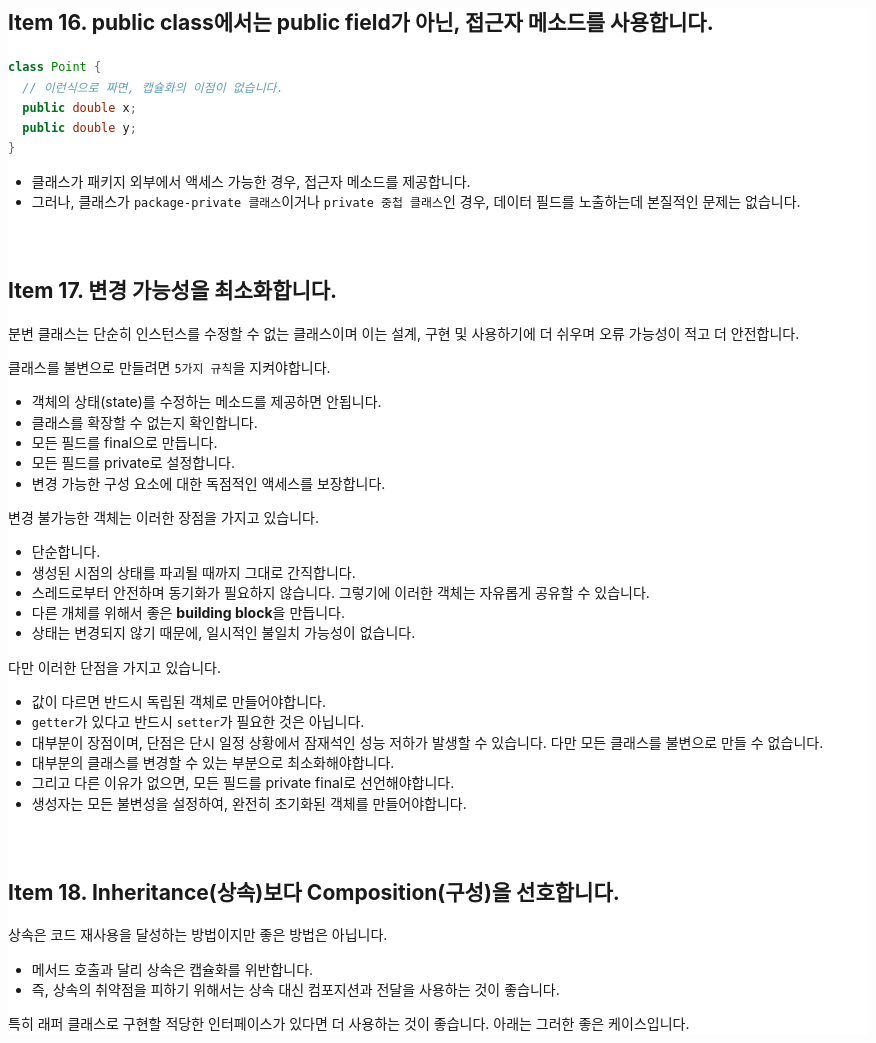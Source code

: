 ## Item 16. public class에서는 public field가 아닌, 접근자 메소드를 사용합니다.

```java
class Point {
  // 이런식으로 짜면, 캡슐화의 이점이 없습니다.
  public double x;
  public double y;
}
```

- 클래스가 패키지 외부에서 액세스 가능한 경우, 접근자 메소드를 제공합니다.
- 그러나, 클래스가 `package-private 클래스`이거나 `private 중첩 클래스`인 경우, 데이터 필드를 노출하는데 본질적인 문제는 없습니다.

<br/>

## Item 17. 변경 가능성을 최소화합니다.

분변 클래스는 단순히 인스턴스를 수정할 수 없는 클래스이며 이는 설계, 구현 및 사용하기에 더 쉬우며 오류 가능성이 적고 더 안전합니다.

클래스를 불변으로 만들려면 `5가지 규칙`을 지켜야합니다.

- 객체의 상태(state)를 수정하는 메소드를 제공하면 안됩니다.
- 클래스를 확장할 수 없는지 확인합니다.
- 모든 필드를 final으로 만듭니다.
- 모든 필드를 private로 설정합니다.
- 변경 가능한 구성 요소에 대한 독점적인 액세스를 보장합니다.

변경 불가능한 객체는 이러한 장점을 가지고 있습니다.

- 단순합니다.
- 생성된 시점의 상태를 파괴될 때까지 그대로 간직합니다.
- 스레드로부터 안전하며 동기화가 필요하지 않습니다. 그렇기에 이러한 객체는 자유롭게 공유할 수 있습니다.
- 다른 개체를 위해서 좋은 **building block**을 만듭니다.
- 상태는 변경되지 않기 때문에, 일시적인 불일치 가능성이 없습니다.

다만 이러한 단점을 가지고 있습니다.

- 값이 다르면 반드시 독립된 객체로 만들어야합니다.
- `getter`가 있다고 반드시 `setter`가 필요한 것은 아닙니다.
- 대부분이 장점이며, 단점은 단시 일정 상황에서 잠재석인 성능 저하가 발생할 수 있습니다. 다만 모든 클래스를 불변으로 만들 수 없습니다.
- 대부분의 클래스를 변경할 수 있는 부분으로 최소화해야합니다.
- 그리고 다른 이유가 없으면, 모든 필드를 private final로 선언해야합니다.
- 생성자는 모든 불변성을 설정하여, 완전히 초기화된 객체를 만들어야합니다.

<br/>

## Item 18. Inheritance(상속)보다 Composition(구성)을 선호합니다.

상속은 코드 재사용을 달성하는 방법이지만 좋은 방법은 아닙니다.

- 메서드 호출과 달리 상속은 캡슐화를 위반합니다.
- 즉, 상속의 취약점을 피하기 위해서는 상속 대신 컴포지션과 전달을 사용하는 것이 좋습니다.

특히 래퍼 클래스로 구현할 적당한 인터페이스가 있다면 더 사용하는 것이 좋습니다. 아래는 그러한 좋은 케이스입니다.
